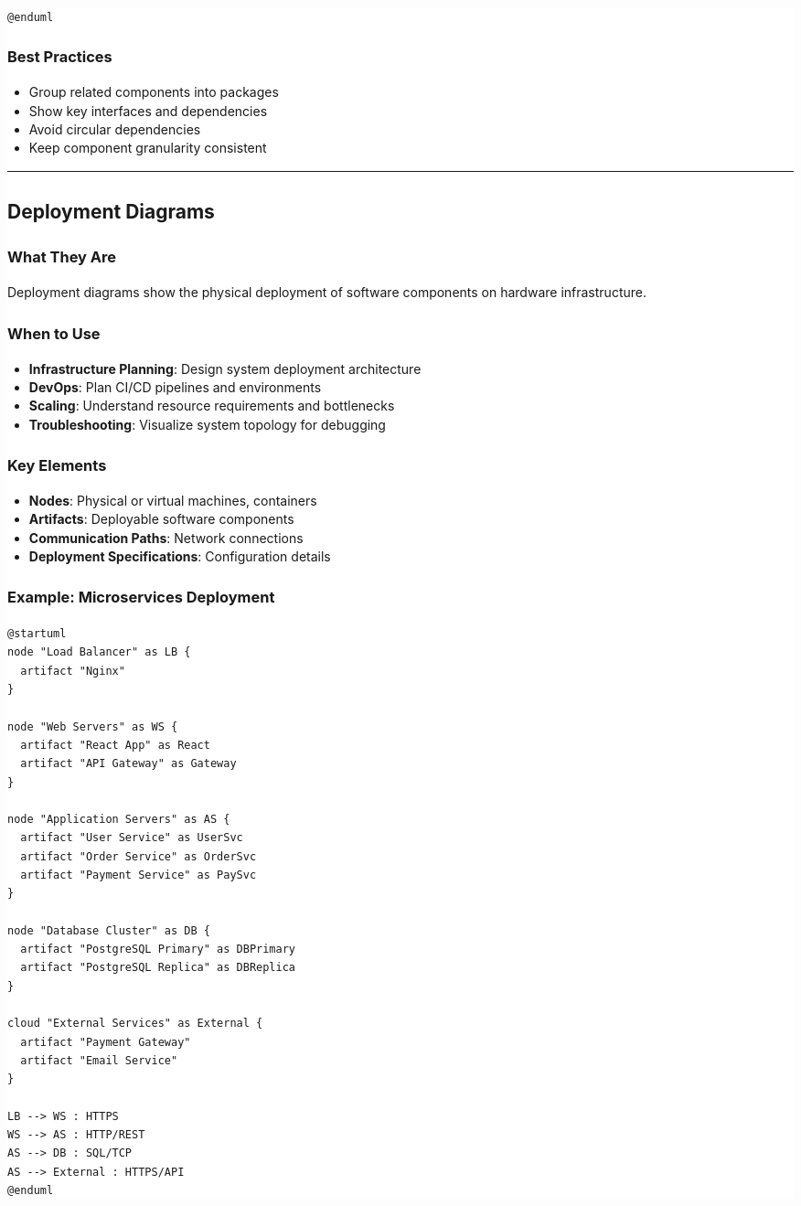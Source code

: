 ```plantuml
@enduml
```

### Best Practices
- Group related components into packages
- Show key interfaces and dependencies
- Avoid circular dependencies
- Keep component granularity consistent

---

## Deployment Diagrams

### What They Are
Deployment diagrams show the physical deployment of software components on hardware infrastructure.

### When to Use
- **Infrastructure Planning**: Design system deployment architecture
- **DevOps**: Plan CI/CD pipelines and environments
- **Scaling**: Understand resource requirements and bottlenecks
- **Troubleshooting**: Visualize system topology for debugging

### Key Elements
- **Nodes**: Physical or virtual machines, containers
- **Artifacts**: Deployable software components
- **Communication Paths**: Network connections
- **Deployment Specifications**: Configuration details

### Example: Microservices Deployment

```plantuml
@startuml
node "Load Balancer" as LB {
  artifact "Nginx"
}

node "Web Servers" as WS {
  artifact "React App" as React
  artifact "API Gateway" as Gateway
}

node "Application Servers" as AS {
  artifact "User Service" as UserSvc
  artifact "Order Service" as OrderSvc
  artifact "Payment Service" as PaySvc
}

node "Database Cluster" as DB {
  artifact "PostgreSQL Primary" as DBPrimary
  artifact "PostgreSQL Replica" as DBReplica
}

cloud "External Services" as External {
  artifact "Payment Gateway"
  artifact "Email Service"
}

LB --> WS : HTTPS
WS --> AS : HTTP/REST
AS --> DB : SQL/TCP
AS --> External : HTTPS/API
@enduml
```